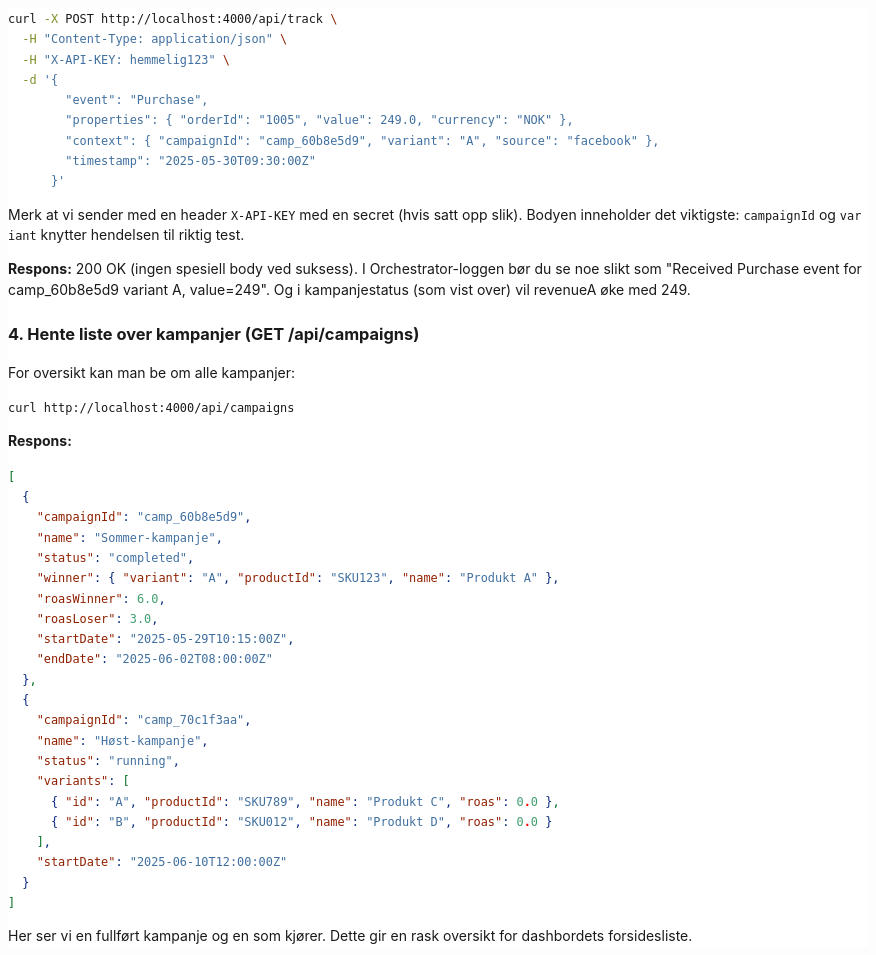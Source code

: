 ```bash
curl -X POST http://localhost:4000/api/track \
  -H "Content-Type: application/json" \
  -H "X-API-KEY: hemmelig123" \
  -d '{
        "event": "Purchase",
        "properties": { "orderId": "1005", "value": 249.0, "currency": "NOK" },
        "context": { "campaignId": "camp_60b8e5d9", "variant": "A", "source": "facebook" },
        "timestamp": "2025-05-30T09:30:00Z"
      }'
```

Merk at vi sender med en header `X-API-KEY` med en secret (hvis satt opp slik). Bodyen inneholder det viktigste: `campaignId` og `variant` knytter hendelsen til riktig test.

**Respons:** 200 OK (ingen spesiell body ved suksess). I Orchestrator-loggen bør du se noe slikt som "Received Purchase event for camp\_60b8e5d9 variant A, value=249". Og i kampanjestatus (som vist over) vil revenueA øke med 249.

### 4. Hente liste over kampanjer (GET /api/campaigns)

For oversikt kan man be om alle kampanjer:

```bash
curl http://localhost:4000/api/campaigns
```

**Respons:**

```json
[
  {
    "campaignId": "camp_60b8e5d9",
    "name": "Sommer-kampanje",
    "status": "completed",
    "winner": { "variant": "A", "productId": "SKU123", "name": "Produkt A" },
    "roasWinner": 6.0,
    "roasLoser": 3.0,
    "startDate": "2025-05-29T10:15:00Z",
    "endDate": "2025-06-02T08:00:00Z"
  },
  {
    "campaignId": "camp_70c1f3aa",
    "name": "Høst-kampanje",
    "status": "running",
    "variants": [
      { "id": "A", "productId": "SKU789", "name": "Produkt C", "roas": 0.0 },
      { "id": "B", "productId": "SKU012", "name": "Produkt D", "roas": 0.0 }
    ],
    "startDate": "2025-06-10T12:00:00Z"
  }
]
```

Her ser vi en fullført kampanje og en som kjører. Dette gir en rask oversikt for dashbordets forsidesliste.
